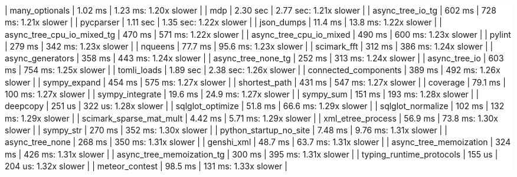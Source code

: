 | many_optionals             | 1.02 ms                                                                | 1.23 ms: 1.20x slower                                                  |
| mdp                        | 2.30 sec                                                               | 2.77 sec: 1.21x slower                                                 |
| async_tree_io_tg           | 602 ms                                                                 | 728 ms: 1.21x slower                                                   |
| pycparser                  | 1.11 sec                                                               | 1.35 sec: 1.22x slower                                                 |
| json_dumps                 | 11.4 ms                                                                | 13.8 ms: 1.22x slower                                                  |
| async_tree_cpu_io_mixed_tg | 470 ms                                                                 | 571 ms: 1.22x slower                                                   |
| async_tree_cpu_io_mixed    | 490 ms                                                                 | 600 ms: 1.23x slower                                                   |
| pylint                     | 279 ms                                                                 | 342 ms: 1.23x slower                                                   |
| nqueens                    | 77.7 ms                                                                | 95.6 ms: 1.23x slower                                                  |
| scimark_fft                | 312 ms                                                                 | 386 ms: 1.24x slower                                                   |
| async_generators           | 358 ms                                                                 | 443 ms: 1.24x slower                                                   |
| async_tree_none_tg         | 252 ms                                                                 | 313 ms: 1.24x slower                                                   |
| async_tree_io              | 603 ms                                                                 | 754 ms: 1.25x slower                                                   |
| tomli_loads                | 1.89 sec                                                               | 2.38 sec: 1.26x slower                                                 |
| connected_components       | 389 ms                                                                 | 492 ms: 1.26x slower                                                   |
| sympy_expand               | 454 ms                                                                 | 575 ms: 1.27x slower                                                   |
| shortest_path              | 431 ms                                                                 | 547 ms: 1.27x slower                                                   |
| coverage                   | 79.1 ms                                                                | 100 ms: 1.27x slower                                                   |
| sympy_integrate            | 19.6 ms                                                                | 24.9 ms: 1.27x slower                                                  |
| sympy_sum                  | 151 ms                                                                 | 193 ms: 1.28x slower                                                   |
| deepcopy                   | 251 us                                                                 | 322 us: 1.28x slower                                                   |
| sqlglot_optimize           | 51.8 ms                                                                | 66.6 ms: 1.29x slower                                                  |
| sqlglot_normalize          | 102 ms                                                                 | 132 ms: 1.29x slower                                                   |
| scimark_sparse_mat_mult    | 4.42 ms                                                                | 5.71 ms: 1.29x slower                                                  |
| xml_etree_process          | 56.9 ms                                                                | 73.8 ms: 1.30x slower                                                  |
| sympy_str                  | 270 ms                                                                 | 352 ms: 1.30x slower                                                   |
| python_startup_no_site     | 7.48 ms                                                                | 9.76 ms: 1.31x slower                                                  |
| async_tree_none            | 268 ms                                                                 | 350 ms: 1.31x slower                                                   |
| genshi_xml                 | 48.7 ms                                                                | 63.7 ms: 1.31x slower                                                  |
| async_tree_memoization     | 324 ms                                                                 | 426 ms: 1.31x slower                                                   |
| async_tree_memoization_tg  | 300 ms                                                                 | 395 ms: 1.31x slower                                                   |
| typing_runtime_protocols   | 155 us                                                                 | 204 us: 1.32x slower                                                   |
| meteor_contest             | 98.5 ms                                                                | 131 ms: 1.33x slower                                                   |